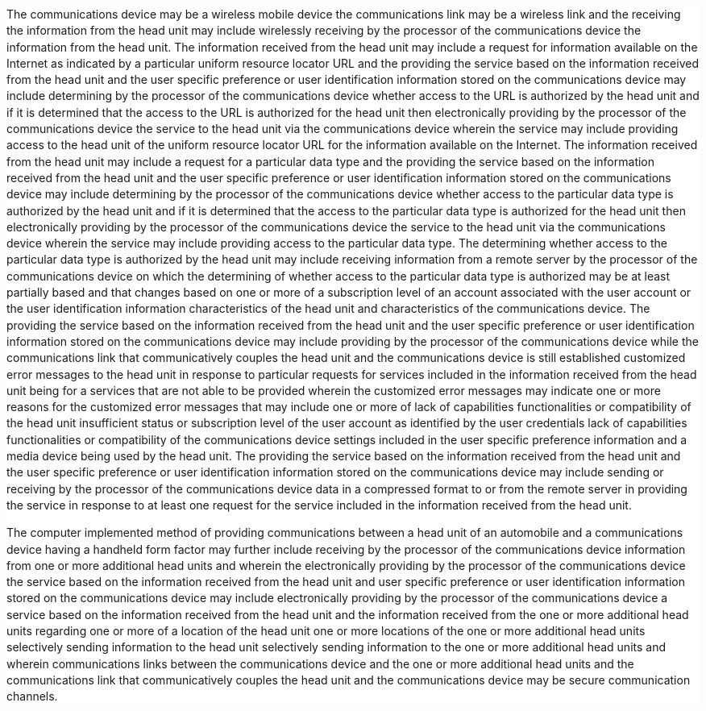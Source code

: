 The communications device may be a wireless mobile device the communications link may be a wireless link and the receiving the information from the head unit may include wirelessly receiving by the processor of the communications device the information from the head unit. The information received from the head unit may include a request for information available on the Internet as indicated by a particular uniform resource locator URL and the providing the service based on the information received from the head unit and the user specific preference or user identification information stored on the communications device may include determining by the processor of the communications device whether access to the URL is authorized by the head unit and if it is determined that the access to the URL is authorized for the head unit then electronically providing by the processor of the communications device the service to the head unit via the communications device wherein the service may include providing access to the head unit of the uniform resource locator URL for the information available on the Internet. The information received from the head unit may include a request for a particular data type and the providing the service based on the information received from the head unit and the user specific preference or user identification information stored on the communications device may include determining by the processor of the communications device whether access to the particular data type is authorized by the head unit and if it is determined that the access to the particular data type is authorized for the head unit then electronically providing by the processor of the communications device the service to the head unit via the communications device wherein the service may include providing access to the particular data type. The determining whether access to the particular data type is authorized by the head unit may include receiving information from a remote server by the processor of the communications device on which the determining of whether access to the particular data type is authorized may be at least partially based and that changes based on one or more of a subscription level of an account associated with the user account or the user identification information characteristics of the head unit and characteristics of the communications device. The providing the service based on the information received from the head unit and the user specific preference or user identification information stored on the communications device may include providing by the processor of the communications device while the communications link that communicatively couples the head unit and the communications device is still established customized error messages to the head unit in response to particular requests for services included in the information received from the head unit being for a services that are not able to be provided wherein the customized error messages may indicate one or more reasons for the customized error messages that may include one or more of lack of capabilities functionalities or compatibility of the head unit insufficient status or subscription level of the user account as identified by the user credentials lack of capabilities functionalities or compatibility of the communications device settings included in the user specific preference information and a media device being used by the head unit. The providing the service based on the information received from the head unit and the user specific preference or user identification information stored on the communications device may include sending or receiving by the processor of the communications device data in a compressed format to or from the remote server in providing the service in response to at least one request for the service included in the information received from the head unit.

The computer implemented method of providing communications between a head unit of an automobile and a communications device having a handheld form factor may further include receiving by the processor of the communications device information from one or more additional head units and wherein the electronically providing by the processor of the communications device the service based on the information received from the head unit and user specific preference or user identification information stored on the communications device may include electronically providing by the processor of the communications device a service based on the information received from the head unit and the information received from the one or more additional head units regarding one or more of a location of the head unit one or more locations of the one or more additional head units selectively sending information to the head unit selectively sending information to the one or more additional head units and wherein communications links between the communications device and the one or more additional head units and the communications link that communicatively couples the head unit and the communications device may be secure communication channels.
